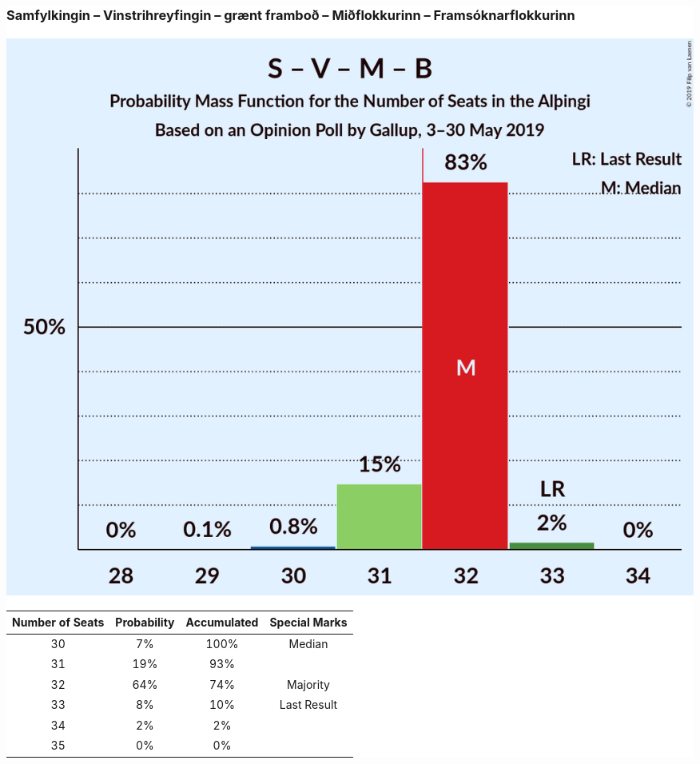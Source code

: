 ### Samfylkingin – Vinstrihreyfingin – grænt framboð – Miðflokkurinn – Framsóknarflokkurinn

![Graph with seats probability mass function not yet produced](2019-05-30-Gallup-coalitions-seats-pmf-s–v–m–b.png "Seats Probability Mass Function")

| Number of Seats | Probability | Accumulated | Special Marks |
|:---------------:|:-----------:|:-----------:|:-------------:|
| 30 | 7% | 100% | Median |
| 31 | 19% | 93% |  |
| 32 | 64% | 74% | Majority |
| 33 | 8% | 10% | Last Result |
| 34 | 2% | 2% |  |
| 35 | 0% | 0% |  |
